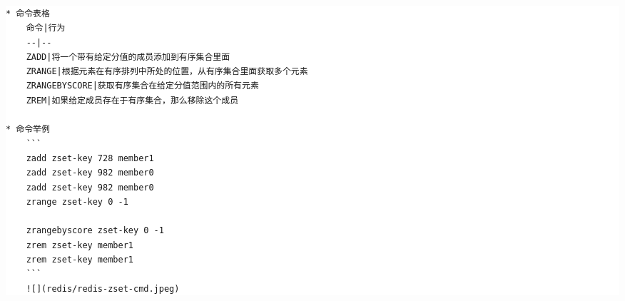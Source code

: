     * 命令表格
        命令|行为
        --|--
        ZADD|将一个带有给定分值的成员添加到有序集合里面
        ZRANGE|根据元素在有序排列中所处的位置，从有序集合里面获取多个元素
        ZRANGEBYSCORE|获取有序集合在给定分值范围内的所有元素
        ZREM|如果给定成员存在于有序集合，那么移除这个成员

    * 命令举例
        ```
        zadd zset-key 728 member1
        zadd zset-key 982 member0
        zadd zset-key 982 member0
        zrange zset-key 0 -1

        zrangebyscore zset-key 0 -1
        zrem zset-key member1
        zrem zset-key member1
        ```
        ![](redis/redis-zset-cmd.jpeg)